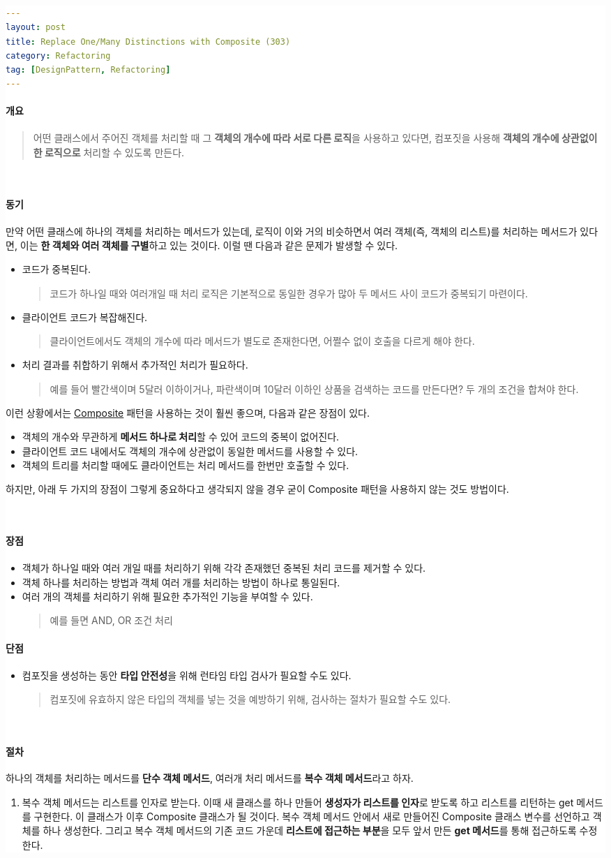```yaml
---
layout: post
title: Replace One/Many Distinctions with Composite (303)
category: Refactoring
tag: [DesignPattern, Refactoring] 
---
```


#### 개요

>어떤 클래스에서 주어진 객체를 처리할 때 그 **객체의 개수에 따라 서로 다른 로직**을 사용하고 있다면,
컴포짓을 사용해 **객체의 개수에 상관없이 한 로직으로** 처리할 수 있도록 만든다.

<br>

#### 동기

만약 어떤 클래스에 하나의 객체를 처리하는 메서드가 있는데, 로직이 이와 거의 비슷하면서 여러 객체(즉, 객체의 리스트)를 처리하는 메서드가 있다면, 이는 **한 객체와 여러 객체를 구별**하고 있는 것이다. 이럴 땐 다음과 같은 문제가 발생할 수 있다.  
- 코드가 중복된다.
    >코드가 하나일 때와 여러개일 때 처리 로직은 기본적으로 동일한 경우가 많아 두 메서드 사이 코드가 중복되기 마련이다.
- 클라이언트 코드가 복잡해진다.
    >클라이언트에서도 객체의 개수에 따라 메서드가 별도로 존재한다면, 어쩔수 없이 호출을 다르게 해야 한다.
- 처리 결과를 취합하기 위해서 추가적인 처리가 필요하다.
    >예를 들어 빨간색이며 5달러 이하이거나, 파란색이며 10달러 이하인 상품을 검색하는 코드를 만든다면? 두 개의 조건을 합쳐야 한다. 

이런 상황에서는 [Composite](https://ukcastle.github.io/designpattern/2021/04/19/Composite/) 패턴을 사용하는 것이 훨씬 좋으며, 다음과 같은 장점이 있다.  
- 객체의 개수와 무관하게 **메서드 하나로 처리**할 수 있어 코드의 중복이 없어진다.
- 클라이언트 코드 내에서도 객체의 개수에 상관없이 동일한 메서드를 사용할 수 있다.  
- 객체의 트리를 처리할 때에도 클라이언트는 처리 메서드를 한번만 호출할 수 있다.

하지만, 아래 두 가지의 장점이 그렇게 중요하다고 생각되지 않을 경우 굳이 Composite 패턴을 사용하지 않는 것도 방법이다.  

<br>

#### 장점

- 객체가 하나일 때와 여러 개일 때를 처리하기 위해 각각 존재했던 중복된 처리 코드를 제거할 수 있다.  
- 객체 하나를 처리하는 방법과 객체 여러 개를 처리하는 방법이 하나로 통일된다.  
- 여러 개의 객체를 처리하기 위해 필요한 추가적인 기능을 부여할 수 있다.
    > 예를 들면 AND, OR 조건 처리


#### 단점

- 컴포짓을 생성하는 동안 **타입 안전성**을 위해 런타임 타입 검사가 필요할 수도 있다.
    > 컴포짓에 유효하지 않은 타입의 객체를 넣는 것을 예방하기 위해, 검사하는 절차가 필요할 수도 있다.  

<br>

#### 절차

하나의 객체를 처리하는 메서드를 **단수 객체 메서드**, 여러개 처리 메서드를 **복수 객체 메서드**라고 하자.  

1. 복수 객체 메서드는 리스트를 인자로 받는다. 이때 새 클래스를 하나 만들어 **생성자가 리스트를 인자**로 받도록 하고 리스트를 리턴하는 get 메서드를 구현한다. 이 클래스가 이후 Composite 클래스가 될 것이다. 복수 객체 메서드 안에서 새로 만들어진 Composite 클래스 변수를 선언하고 객체를 하나 생성한다. 그리고 복수 객체 메서드의 기존 코드 가운데 **리스트에 접근하는 부분**을 모두 앞서 만든 **get 메서드**를 통해 접근하도록 수정한다.
